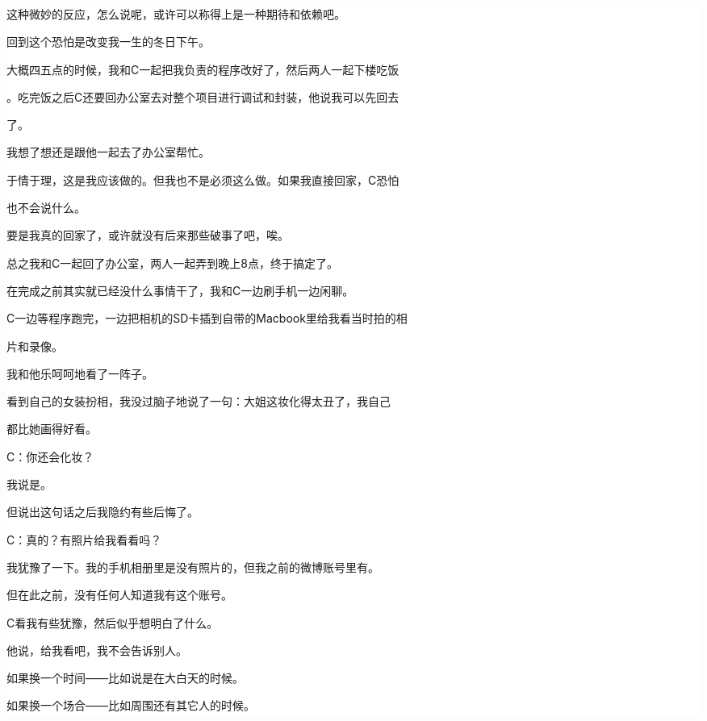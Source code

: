 
这种微妙的反应，怎么说呢，或许可以称得上是一种期待和依赖吧。

回到这个恐怕是改变我一生的冬日下午。



大概四五点的时候，我和C一起把我负责的程序改好了，然后两人一起下楼吃饭

。吃完饭之后C还要回办公室去对整个项目进行调试和封装，他说我可以先回去

了。

我想了想还是跟他一起去了办公室帮忙。

于情于理，这是我应该做的。但我也不是必须这么做。如果我直接回家，C恐怕

也不会说什么。

要是我真的回家了，或许就没有后来那些破事了吧，唉。

总之我和C一起回了办公室，两人一起弄到晚上8点，终于搞定了。

在完成之前其实就已经没什么事情干了，我和C一边刷手机一边闲聊。

C一边等程序跑完，一边把相机的SD卡插到自带的Macbook里给我看当时拍的相

片和录像。



我和他乐呵呵地看了一阵子。

看到自己的女装扮相，我没过脑子地说了一句：大姐这妆化得太丑了，我自己

都比她画得好看。



C：你还会化妆？

我说是。

但说出这句话之后我隐约有些后悔了。



C：真的？有照片给我看看吗？



我犹豫了一下。我的手机相册里是没有照片的，但我之前的微博账号里有。



但在此之前，没有任何人知道我有这个账号。



C看我有些犹豫，然后似乎想明白了什么。

他说，给我看吧，我不会告诉别人。



如果换一个时间——比如说是在大白天的时候。



如果换一个场合——比如周围还有其它人的时候。
